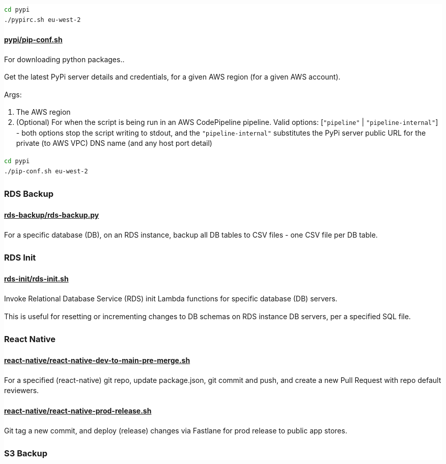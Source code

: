 ```bash
cd pypi
./pypirc.sh eu-west-2
```

#### [pypi/pip-conf.sh](pypi/pip-conf.sh)

For downloading python packages..

Get the latest PyPi server details and credentials, for a given AWS region (for a given AWS account).

Args:
1) The AWS region
2) (Optional) For when the script is being run in an AWS CodePipeline pipeline. Valid options: [`"pipeline"` | `"pipeline-internal"`] - both options stop the script writing to stdout, and the `"pipeline-internal"` substitutes the PyPi server public URL for the private (to AWS VPC) DNS name (and any host port detail)

```bash
cd pypi
./pip-conf.sh eu-west-2
```

### RDS Backup

#### [rds-backup/rds-backup.py](rds-backup/rds-backup.py)

For a specific database (DB), on an RDS instance, backup all DB tables to CSV files - one CSV file per DB table.

### RDS Init

#### [rds-init/rds-init.sh](rds-init/rds-init.sh)

Invoke Relational Database Service (RDS) init Lambda functions for specific database (DB) servers.

This is useful for resetting or incrementing changes to DB schemas on RDS instance DB servers, per a specified SQL file.

### React Native

#### [react-native/react-native-dev-to-main-pre-merge.sh](react-native/react-native-dev-to-main-pre-merge.sh)

For a specified (react-native) git repo, update package.json, git commit and push, and create a new Pull Request with repo default reviewers.

#### [react-native/react-native-prod-release.sh](react-native/react-native-prod-release.sh)

Git tag a new commit, and deploy (release) changes via Fastlane for prod release to public app stores.

### S3 Backup


[//]: # (TODO: [IMPORTANT] Add AWS CLI region arg to SSH config, so the `aws-private.sh` region arg is honoured in the SSH config SSM start-session command: https://docs.aws.amazon.com/systems-manager/latest/userguide/session-manager-getting-started-enable-ssh-connections.html#ssh-connections-enable)
[//]: # (# s3-backup/s3-backup.sh)